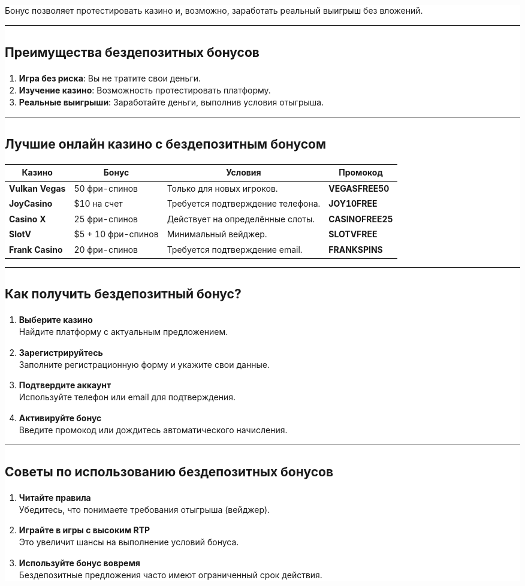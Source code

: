 Бонус позволяет протестировать казино и, возможно, заработать реальный выигрыш без вложений.  

---

## Преимущества бездепозитных бонусов  

1. **Игра без риска**: Вы не тратите свои деньги.  
2. **Изучение казино**: Возможность протестировать платформу.  
3. **Реальные выигрыши**: Заработайте деньги, выполнив условия отыгрыша.  

---

## Лучшие онлайн казино с бездепозитным бонусом  

| **Казино**        | **Бонус**                     | **Условия**                         | **Промокод**      |
|--------------------|-------------------------------|--------------------------------------|-------------------|
| **Vulkan Vegas**   | 50 фри-спинов                | Только для новых игроков.            | **VEGASFREE50**   |
| **JoyCasino**      | $10 на счет                  | Требуется подтверждение телефона.    | **JOY10FREE**     |
| **Casino X**       | 25 фри-спинов                | Действует на определённые слоты.     | **CASINOFREE25**  |
| **SlotV**          | $5 + 10 фри-спинов           | Минимальный вейджер.                 | **SLOTVFREE**     |
| **Frank Casino**   | 20 фри-спинов                | Требуется подтверждение email.       | **FRANKSPINS**    |

---

## Как получить бездепозитный бонус?  

1. **Выберите казино**  
   Найдите платформу с актуальным предложением.  

2. **Зарегистрируйтесь**  
   Заполните регистрационную форму и укажите свои данные.  

3. **Подтвердите аккаунт**  
   Используйте телефон или email для подтверждения.  

4. **Активируйте бонус**  
   Введите промокод или дождитесь автоматического начисления.  

---

## Советы по использованию бездепозитных бонусов  

1. **Читайте правила**  
   Убедитесь, что понимаете требования отыгрыша (вейджер).  

2. **Играйте в игры с высоким RTP**  
   Это увеличит шансы на выполнение условий бонуса.  

3. **Используйте бонус вовремя**  
   Бездепозитные предложения часто имеют ограниченный срок действия.  

